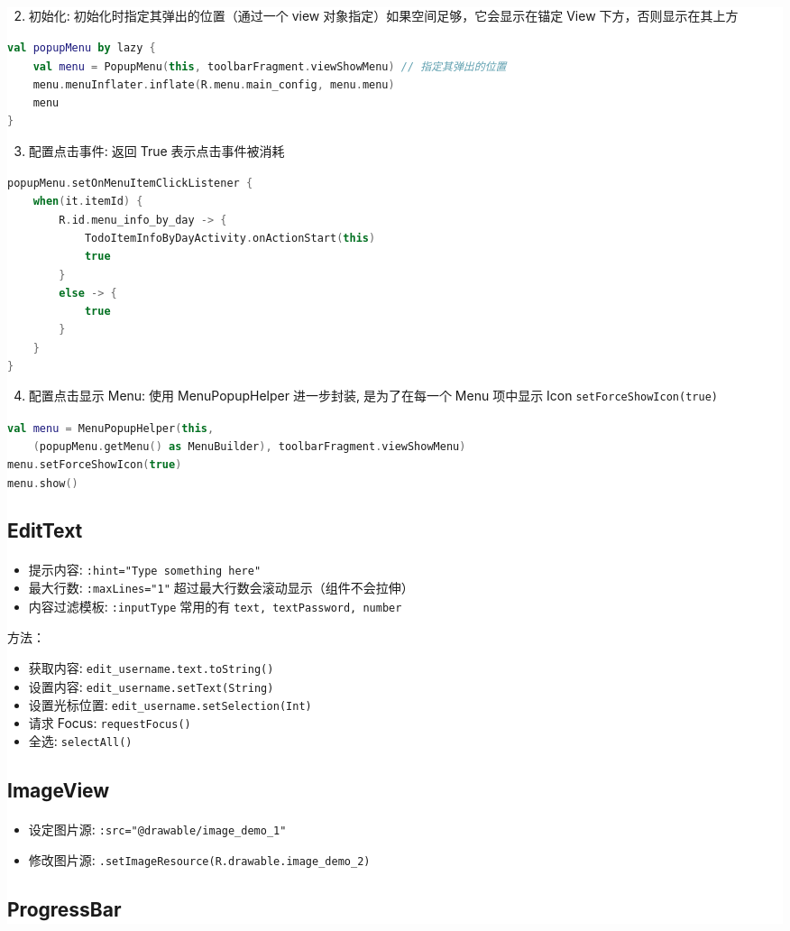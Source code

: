 2. 初始化: 初始化时指定其弹出的位置（通过一个 view 对象指定）如果空间足够，它会显示在锚定 View 下方，否则显示在其上方

```kotlin
val popupMenu by lazy {
    val menu = PopupMenu(this, toolbarFragment.viewShowMenu) // 指定其弹出的位置
    menu.menuInflater.inflate(R.menu.main_config, menu.menu)
    menu
}
```

3. 配置点击事件: 返回 True 表示点击事件被消耗

```kotlin
popupMenu.setOnMenuItemClickListener {
    when(it.itemId) {
        R.id.menu_info_by_day -> {
            TodoItemInfoByDayActivity.onActionStart(this)
            true
        }
        else -> {
            true
        }
    }
}
```

4. 配置点击显示 Menu: 使用 MenuPopupHelper 进一步封装, 是为了在每一个 Menu 项中显示 Icon `setForceShowIcon(true)`

```kotlin
val menu = MenuPopupHelper(this,
    (popupMenu.getMenu() as MenuBuilder), toolbarFragment.viewShowMenu)
menu.setForceShowIcon(true)
menu.show()
```

## EditText

- 提示内容: `:hint="Type something here"`
- 最大行数: `:maxLines="1"` 超过最大行数会滚动显示（组件不会拉伸）
- 内容过滤模板: `:inputType` 常用的有 `text, textPassword, number`
  

方法：
- 获取内容: `edit_username.text.toString()`
- 设置内容: `edit_username.setText(String)`
- 设置光标位置: `edit_username.setSelection(Int)`
- 请求 Focus: `requestFocus()`
- 全选: `selectAll()`

## ImageView

- 设定图片源: `:src="@drawable/image_demo_1"`

- 修改图片源: `.setImageResource(R.drawable.image_demo_2)`

## ProgressBar
